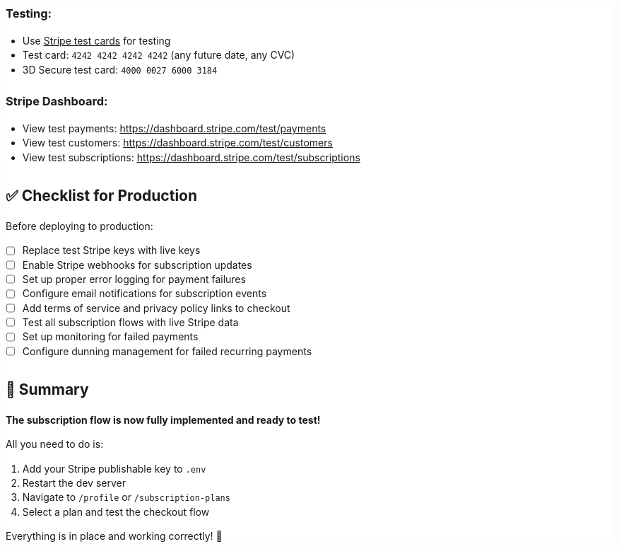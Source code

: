 ### Testing:
- Use [Stripe test cards](https://stripe.com/docs/testing) for testing
- Test card: `4242 4242 4242 4242` (any future date, any CVC)
- 3D Secure test card: `4000 0027 6000 3184`

### Stripe Dashboard:
- View test payments: https://dashboard.stripe.com/test/payments
- View test customers: https://dashboard.stripe.com/test/customers
- View test subscriptions: https://dashboard.stripe.com/test/subscriptions

## ✅ Checklist for Production

Before deploying to production:

- [ ] Replace test Stripe keys with live keys
- [ ] Enable Stripe webhooks for subscription updates
- [ ] Set up proper error logging for payment failures
- [ ] Configure email notifications for subscription events
- [ ] Add terms of service and privacy policy links to checkout
- [ ] Test all subscription flows with live Stripe data
- [ ] Set up monitoring for failed payments
- [ ] Configure dunning management for failed recurring payments

## 🎉 Summary

**The subscription flow is now fully implemented and ready to test!**

All you need to do is:
1. Add your Stripe publishable key to `.env`
2. Restart the dev server
3. Navigate to `/profile` or `/subscription-plans`
4. Select a plan and test the checkout flow

Everything is in place and working correctly! 🚀
